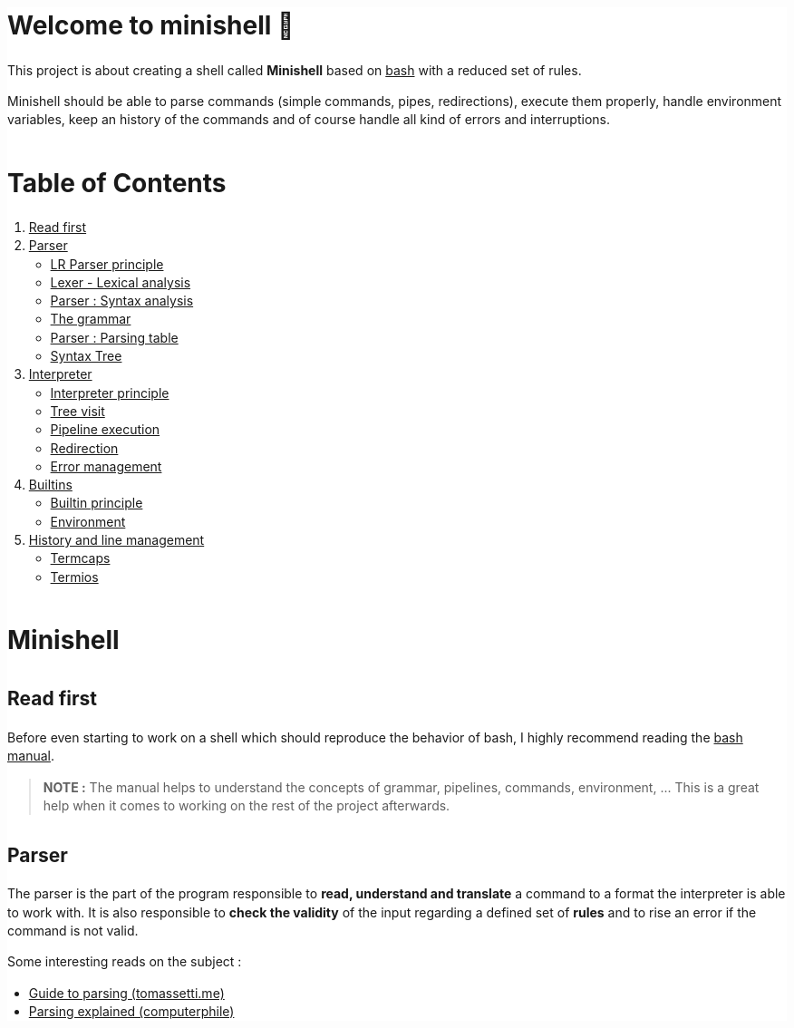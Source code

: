 # Welcome to minishell 🐚 

This project is about creating a shell called **Minishell** based on [bash](https://fr.wikipedia.org/wiki/Bourne-Again_shell) with a reduced set of rules.

Minishell should be able to parse commands (simple commands, pipes, redirections), execute them properly, handle environment variables, keep an history of the commands and of course handle all kind of errors and interruptions.

# Table of Contents
1. [Read first](#read-first)
2. [Parser](#parser)
	- [LR Parser principle](#lr-parser-principle)
	- [Lexer - Lexical analysis](#lexer---lexical-analysis)
	- [Parser : Syntax analysis](#parser---syntax-analysis)
	- [The grammar](#the-grammar)
	- [Parser : Parsing table](#parser---parsing-table)
	- [Syntax Tree](#syntax-tree)
3. [Interpreter](#interpreter)
	- [Interpreter principle](#interpreter-principle) 
	- [Tree visit](#tree-visit)
	- [Pipeline execution](#pipeline-execution)
	- [Redirection](#redirection)
	- [Error management](#error-management)
4. [Builtins](#builtins)
	- [Builtin principle](#builtins-principle) 
	- [Environment](#environment)
5. [History and line management](#history-and-line-management)
	- [Termcaps](#termcaps)
	- [Termios](#termios)

# Minishell

## Read first
Before even starting to work on a shell which should reproduce the behavior of bash, I highly recommend reading the [bash manual](https://linux.die.net/man/1/bash).

> **NOTE :** The manual helps to understand the concepts of grammar, pipelines, commands, environment, ... This is a great help when it comes to working on the rest of the project afterwards.


## Parser
The parser is the part of the program responsible to **read, understand and translate** a command to a format the interpreter is able to work with. It is also responsible to **check the validity** of the input regarding a defined set of **rules** and to rise an error if the command is not valid.

Some interesting reads on the subject :
* [Guide to parsing (tomassetti.me)](https://tomassetti.me/guide-parsing-algorithms-terminology/)
* [Parsing explained (computerphile)](https://www.youtube.com/watch?v=bxpc9Pp5pZM&ab_channel=Computerphile)
